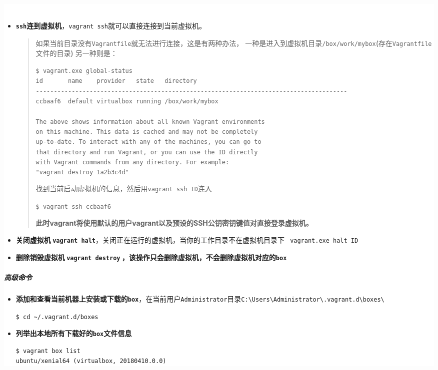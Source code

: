     ​



+ **`ssh`连到虚拟机**，`vagrant ssh`就可以直接连接到当前虚拟机。

    > 如果当前目录没有`Vagrantfile`就无法进行连接，这是有两种办法，
    > 一种是进入到虚拟机目录`/box/work/mybox`(存在`Vagrantfile`文件的目录)
    > 另一种则是：
    >
    > ```shell
    > $ vagrant.exe global-status
    > id       name    provider   state   directory
    > ---------------------------------------------------------------------------------------
    > ccbaaf6  default virtualbox running /box/work/mybox
    >
    > The above shows information about all known Vagrant environments
    > on this machine. This data is cached and may not be completely
    > up-to-date. To interact with any of the machines, you can go to
    > that directory and run Vagrant, or you can use the ID directly
    > with Vagrant commands from any directory. For example:
    > "vagrant destroy 1a2b3c4d"
    > ```
    >
    > 找到当前启动虚拟机的信息，然后用`vagrant ssh ID`连入
    >
    > ```shell
    > $ vagrant ssh ccbaaf6
    > ```
    > **此时vagrant将使用默认的用户vagrant以及预设的SSH公钥密钥键值对直接登录虚拟机。**



+ **关闭虚拟机 `vagrant halt`**，关闭正在运行的虚拟机，当你的工作目录不在虚拟机目录下 ` vagrant.exe halt ID`



+ **删除销毁虚拟机 `vagrant destroy` ，该操作只会删除虚拟机，不会删除虚拟机对应的`box`**





##### 高级命令

- **添加和查看当前机器上安装或下载的`box`**，在当前用户`Administrator`目录`C:\Users\Administrator\.vagrant.d\boxes\`

    ```shell
    $ cd ~/.vagrant.d/boxes
    ```



- **列举出本地所有下载好的`box`文件信息**

    ```shell
    $ vagrant box list
    ubuntu/xenial64 (virtualbox, 20180410.0.0)
    ```

